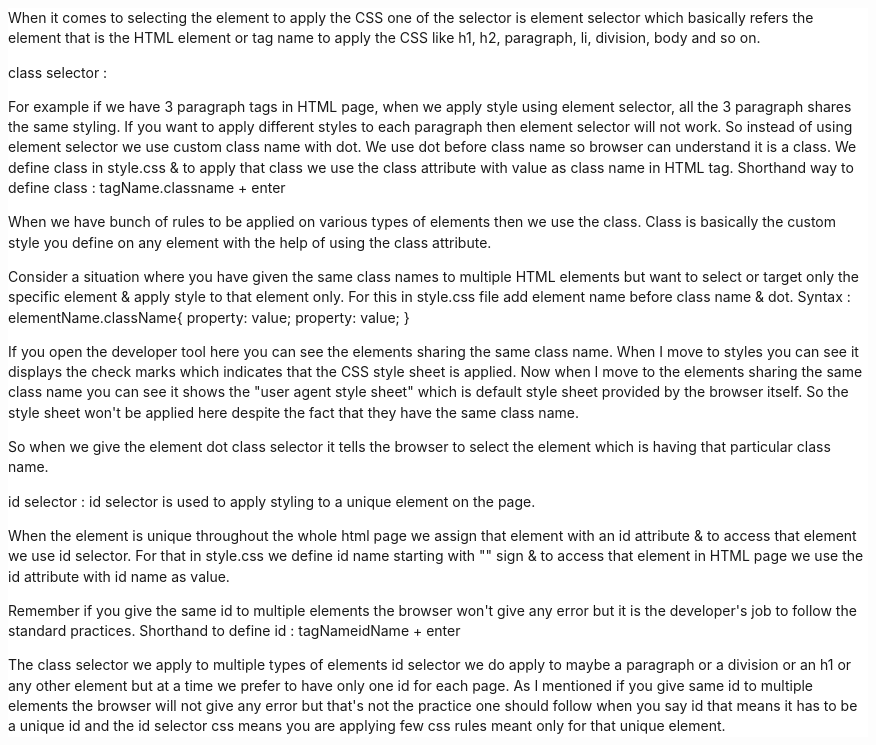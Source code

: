When it comes to selecting the element to apply the CSS one of the selector is element selector which basically refers the element that is the HTML element or tag name to apply the CSS like h1, h2, paragraph, li, division, body and so on. 


class selector : 

For example if we have 3 paragraph tags in HTML page, when we apply style using element selector, all the 3 paragraph shares the same styling. If you want to apply different styles to each paragraph then element selector will not work. 
So instead of using element selector we use custom class name with dot. We use dot before class name so browser can understand it is a class.
We define class in style.css & to apply that class we use the class attribute with value as class name in HTML tag. 
Shorthand way to define class : tagName.classname + enter 


When we have bunch of rules to be applied on various types of elements then we use the class. Class is basically the custom style you define on any element with the help of using the class attribute. 


Consider a situation where you have given the same class names to multiple HTML elements but want to select or target only the specific element & apply style to that element only. For this in style.css file add element name before class name & dot.
Syntax : elementName.className{
    property: value;
    property: value;
}

If you open the developer tool here you can see the elements sharing the same class name. When I move to styles you can see it displays the check marks which indicates that the CSS style sheet is applied. Now when I move to the elements sharing the same class name you can see it shows the "user agent style sheet" which is default style sheet provided by the browser itself. So the style sheet won't be applied here despite the fact that they have the same class name. 

So when we give the element dot class selector it tells the browser to select the element which is having that particular class name. 


id selector : id selector is used to apply styling to a unique element on the page. 

When the element is unique throughout the whole html page we assign that element with an id attribute & to access that element we use id selector. 
For that in style.css we define id name starting with "" sign & to access that element in HTML page we use the id attribute with id name as value. 

Remember if you give the same id to multiple elements the browser won't give any error but it is the developer's job to follow the standard practices. 
Shorthand to define id : 
tagNameidName + enter 


The class selector we apply to multiple types of elements id selector we do apply to maybe a paragraph or a division or an h1 or any other element but at a time we prefer to have only one id for each page. 
As I mentioned if you give same id to multiple elements the browser will not give any error but that's not the practice one should follow when you say id that means it has to be a unique id and the id selector css means you are applying few css rules meant only for that unique element. 
